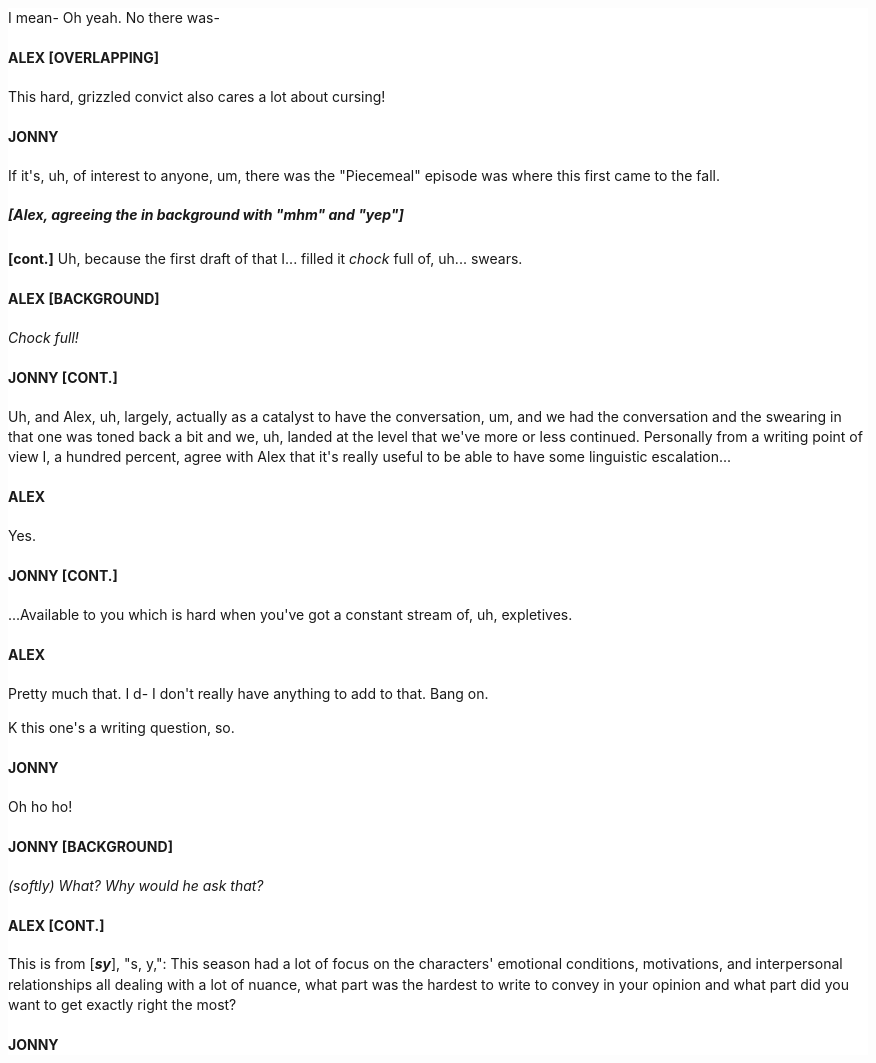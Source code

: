 I mean- Oh yeah. No there was-

#### ALEX [OVERLAPPING]

This hard, grizzled convict also cares a lot about cursing!

#### JONNY

If it's, uh, of interest to anyone, um, there was the "Piecemeal" episode was where this first came to the fall.

##### [Alex, agreeing the in background with "mhm" and "yep"]

__[cont.]__ Uh, because the first draft of that I... filled it *chock* full of, uh... swears.

#### ALEX [BACKGROUND]

*Chock full!*

#### JONNY [CONT.]

Uh, and Alex, uh, largely, actually as a catalyst to have the conversation, um, and we had the conversation and the swearing in that one was toned back a bit and we, uh, landed at the level that we've more or less continued. Personally from a writing point of view I, a hundred percent, agree with Alex that it's really useful to be able to have some linguistic escalation...

#### ALEX

Yes.

#### JONNY [CONT.]

...Available to you which is hard when you've got a constant stream of, uh, expletives.

#### ALEX

Pretty much that. I d- I don't really have anything to add to that. Bang on. 

K this one's a writing question, so.

#### JONNY

Oh ho ho! 

#### JONNY [BACKGROUND]

_(softly)_ *What? Why would he ask that?*

#### ALEX [CONT.]

This is from [__*sy*__], "s, y,": This season had a lot of focus on the characters' emotional conditions, motivations, and interpersonal relationships all dealing with a lot of nuance, what part was the hardest to write to convey in your opinion and what part did you want to get exactly right the most?

#### JONNY


[^1]: Unsure about this, I think it's a French phrase?
[^2]: I think Jonny said "shit"
[^3]: Clearly said "fuck" here.